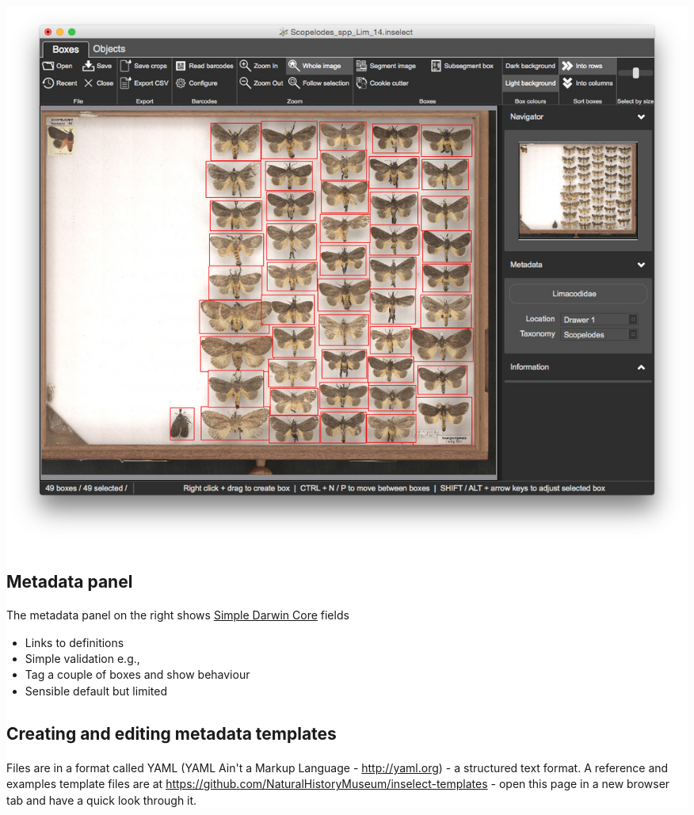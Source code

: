 ![Moths with all boxes valid](images/moths_template4.jpg)

## Metadata panel

The metadata panel on the right shows
[Simple Darwin Core](http://rs.tdwg.org/dwc/terms/simple/) fields
* Links to definitions
* Simple validation e.g., 
* Tag a couple of boxes and show behaviour
* Sensible default but limited

## Creating and editing metadata templates

Files are in a format called YAML (YAML Ain't a Markup Language -
http://yaml.org) - a structured text format. A reference and examples template
files are at https://github.com/NaturalHistoryMuseum/inselect-templates - open
this page in a new browser tab and have a quick look through it.
